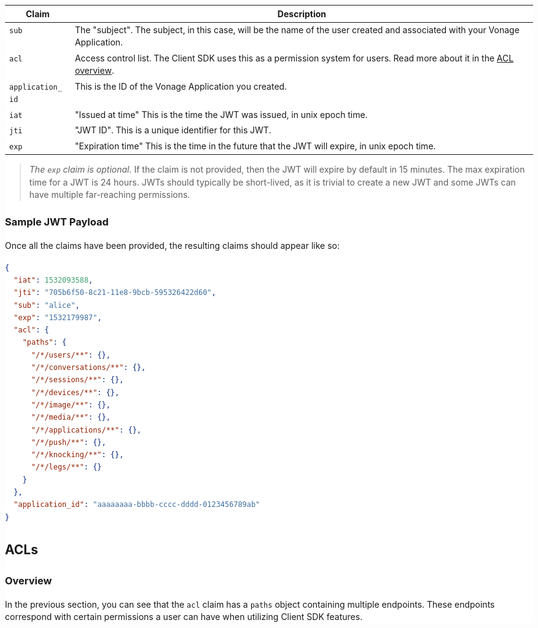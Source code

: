 |Claim | Description |
| --------- | ----------- |
| `sub`| The "subject". The subject, in this case, will be the name of the user created and associated with your Vonage Application. |
| `acl`| Access control list. The Client SDK uses this as a permission system for users. Read more about it in the [ACL overview](#acls). |
| `application_id`| This is the ID of the Vonage Application you created. |
| `iat`| "Issued at time" This is the time the JWT was issued, in unix epoch time. |
| `jti`| "JWT ID". This is a unique identifier for this JWT. |
| `exp`| "Expiration time" This is the time in the future that the JWT will expire, in unix epoch time.  |

> *The `exp` claim is optional.* If the claim is not provided, then the JWT will expire by default in 15 minutes. The max expiration time for a JWT is 24 hours. JWTs should typically be short-lived, as it is trivial to create a new JWT and some JWTs can have multiple far-reaching permissions.

### Sample JWT Payload

Once all the claims have been provided, the resulting claims should appear like so:

```json
{
  "iat": 1532093588,
  "jti": "705b6f50-8c21-11e8-9bcb-595326422d60",
  "sub": "alice",
  "exp": "1532179987",
  "acl": {
    "paths": {
      "/*/users/**": {},
      "/*/conversations/**": {},
      "/*/sessions/**": {},
      "/*/devices/**": {},
      "/*/image/**": {},
      "/*/media/**": {},
      "/*/applications/**": {},
      "/*/push/**": {},
      "/*/knocking/**": {},
      "/*/legs/**": {}
    }
  },
  "application_id": "aaaaaaaa-bbbb-cccc-dddd-0123456789ab"
}
```

## ACLs

### Overview

In the previous section, you can see that the `acl` claim has a `paths` object containing multiple endpoints. These endpoints correspond with certain permissions a user can have when utilizing Client SDK features.
